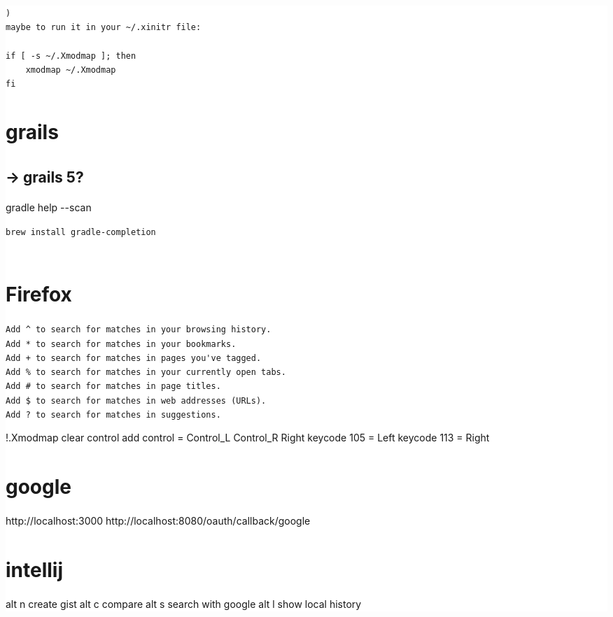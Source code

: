 ```
)
maybe to run it in your ~/.xinitr file:

if [ -s ~/.Xmodmap ]; then
    xmodmap ~/.Xmodmap
fi
```


# grails
## -> grails 5?
   gradle help --scan

```
brew install gradle-completion


```

# Firefox


    Add ^ to search for matches in your browsing history.
    Add * to search for matches in your bookmarks.
    Add + to search for matches in pages you've tagged.
    Add % to search for matches in your currently open tabs.
    Add # to search for matches in page titles.
    Add $ to search for matches in web addresses (URLs).
    Add ? to search for matches in suggestions. 


     



!.Xmodmap
clear control
add control = Control_L Control_R Right
keycode 105 = Left
keycode 113 = Right

# google
http://localhost:3000
http://localhost:8080/oauth/callback/google


# intellij
alt n create gist
alt c compare
alt s search with google
alt l show local history
